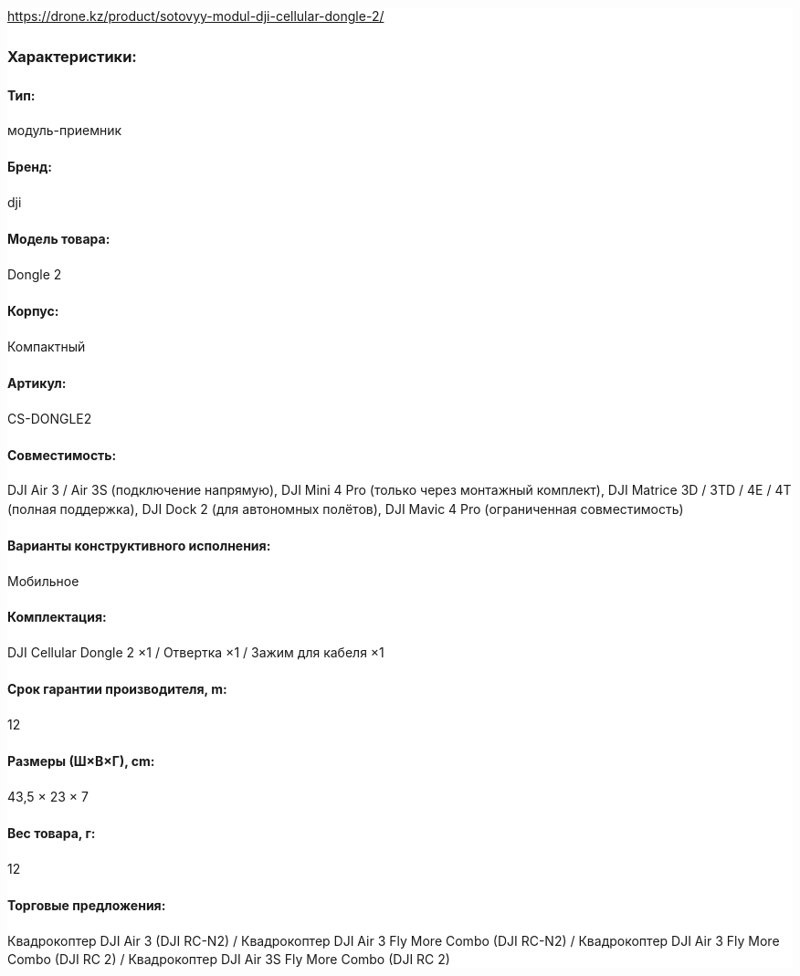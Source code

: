 https://drone.kz/product/sotovyy-modul-dji-cellular-dongle-2/

### Характеристики:

#### Тип:

модуль-приемник

#### Бренд:

dji

#### Модель товара:

Dongle 2

#### Корпус:

Компактный

#### Артикул:

CS-DONGLE2

#### Совместимость:

DJI Air 3 / Air 3S (подключение напрямую), DJI Mini 4 Pro (только через монтажный комплект), DJI Matrice 3D / 3TD / 4E / 4T (полная поддержка), DJI Dock 2 (для автономных полётов), DJI Mavic 4 Pro (ограниченная совместимость)

#### Варианты конструктивного исполнения:

Мобильное

#### Комплектация:

DJI Cellular Dongle 2 ×1 / Отвертка ×1 / Зажим для кабеля ×1

#### Срок гарантии производителя, m:

12

#### Размеры (Ш×В×Г), cm:

43,5 × 23 × 7

#### Вес товара, г:

12

#### Торговые предложения:

Квадрокоптер DJI Air 3 (DJI RC-N2) / Квадрокоптер DJI Air 3 Fly More Combo (DJI RC-N2) / Квадрокоптер DJI Air 3 Fly More Combo (DJI RC 2) / Квадрокоптер DJI Air 3S Fly More Combo (DJI RC 2)




